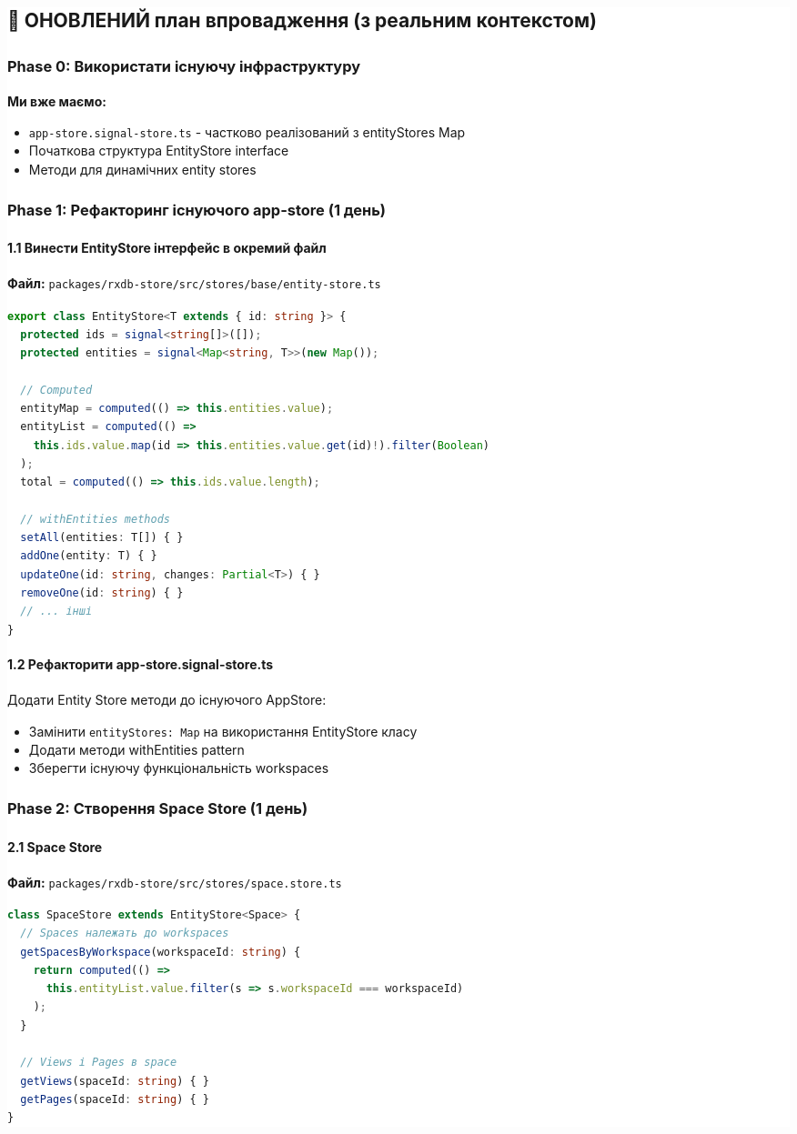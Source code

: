 ## 🎯 ОНОВЛЕНИЙ план впровадження (з реальним контекстом)

### Phase 0: Використати існуючу інфраструктуру

**Ми вже маємо:**
- `app-store.signal-store.ts` - частково реалізований з entityStores Map
- Початкова структура EntityStore interface
- Методи для динамічних entity stores

### Phase 1: Рефакторинг існуючого app-store (1 день)

#### 1.1 Винести EntityStore інтерфейс в окремий файл
**Файл:** `packages/rxdb-store/src/stores/base/entity-store.ts`

```typescript
export class EntityStore<T extends { id: string }> {
  protected ids = signal<string[]>([]);
  protected entities = signal<Map<string, T>>(new Map());
  
  // Computed
  entityMap = computed(() => this.entities.value);
  entityList = computed(() => 
    this.ids.value.map(id => this.entities.value.get(id)!).filter(Boolean)
  );
  total = computed(() => this.ids.value.length);
  
  // withEntities methods
  setAll(entities: T[]) { }
  addOne(entity: T) { }
  updateOne(id: string, changes: Partial<T>) { }
  removeOne(id: string) { }
  // ... інші
}
```

#### 1.2 Рефакторити app-store.signal-store.ts
Додати Entity Store методи до існуючого AppStore:
- Замінити `entityStores: Map` на використання EntityStore класу
- Додати методи withEntities pattern
- Зберегти існуючу функціональність workspaces

### Phase 2: Створення Space Store (1 день)

#### 2.1 Space Store
**Файл:** `packages/rxdb-store/src/stores/space.store.ts`

```typescript
class SpaceStore extends EntityStore<Space> {
  // Spaces належать до workspaces
  getSpacesByWorkspace(workspaceId: string) {
    return computed(() => 
      this.entityList.value.filter(s => s.workspaceId === workspaceId)
    );
  }
  
  // Views і Pages в space
  getViews(spaceId: string) { }
  getPages(spaceId: string) { }
}
```
